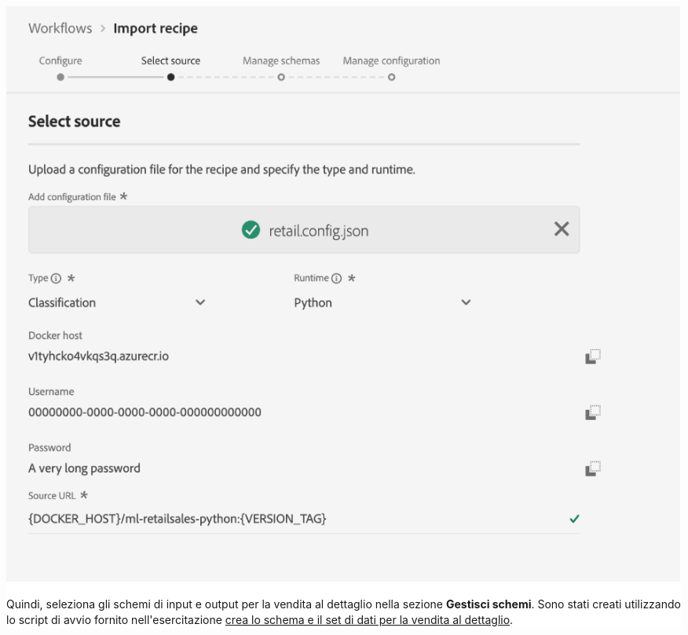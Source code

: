 ![](../images/models-recipes/import-package-ui/recipe_source_python.png)

Quindi, seleziona gli schemi di input e output per la vendita al dettaglio nella sezione **Gestisci schemi**. Sono stati creati utilizzando lo script di avvio fornito nell&#39;esercitazione [crea lo schema e il set di dati per la vendita al dettaglio](../models-recipes/create-retails-sales-dataset.md).
